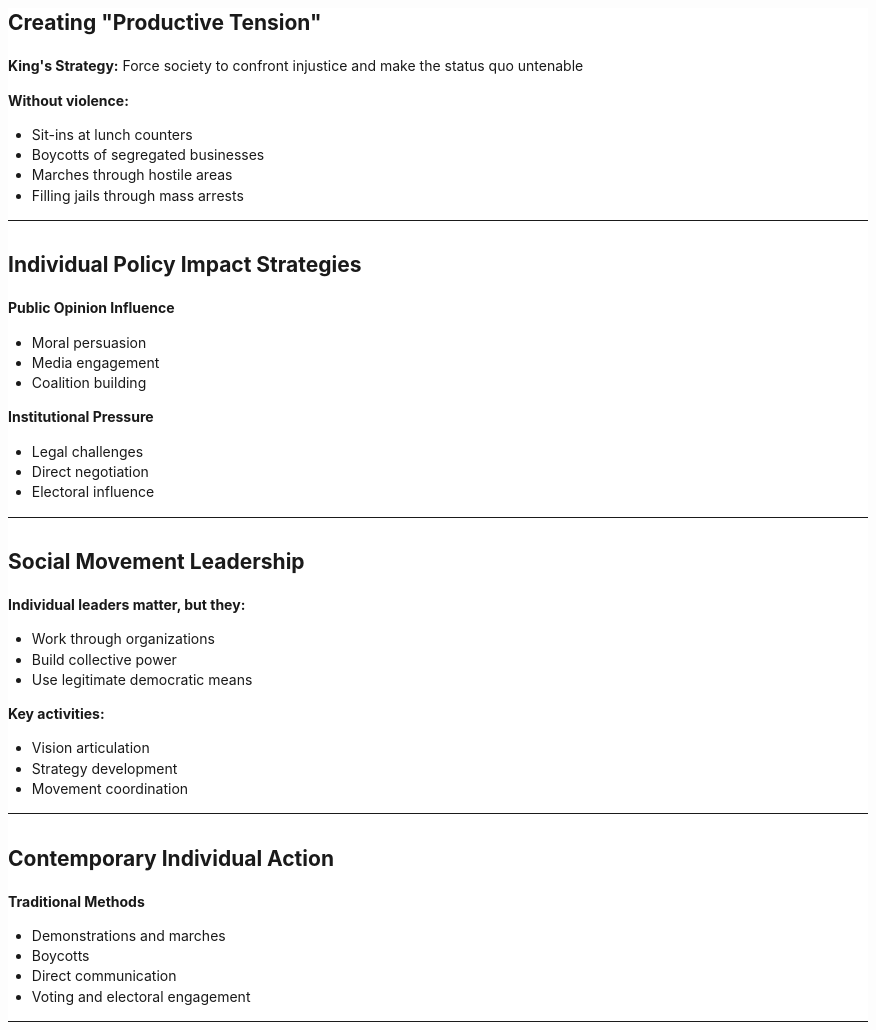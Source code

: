 
## Creating "Productive Tension"

**King's Strategy:** Force society to confront injustice and make the status quo untenable

**Without violence:**

- Sit-ins at lunch counters
- Boycotts of segregated businesses  
- Marches through hostile areas
- Filling jails through mass arrests

---

## Individual Policy Impact Strategies

**Public Opinion Influence**

- Moral persuasion
- Media engagement
- Coalition building

**Institutional Pressure**

- Legal challenges
- Direct negotiation
- Electoral influence

---

## Social Movement Leadership

**Individual leaders matter, but they:**

- Work through organizations
- Build collective power
- Use legitimate democratic means

**Key activities:**

- Vision articulation
- Strategy development
- Movement coordination

---

## Contemporary Individual Action

**Traditional Methods**

- Demonstrations and marches
- Boycotts
- Direct communication
- Voting and electoral engagement

---
